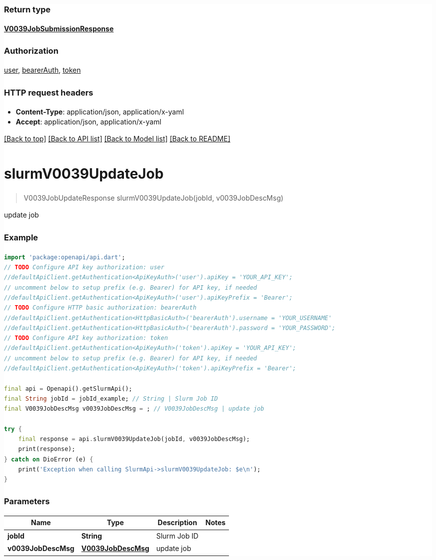 ### Return type

[**V0039JobSubmissionResponse**](V0039JobSubmissionResponse.md)

### Authorization

[user](../README.md#user), [bearerAuth](../README.md#bearerAuth), [token](../README.md#token)

### HTTP request headers

 - **Content-Type**: application/json, application/x-yaml
 - **Accept**: application/json, application/x-yaml

[[Back to top]](#) [[Back to API list]](../README.md#documentation-for-api-endpoints) [[Back to Model list]](../README.md#documentation-for-models) [[Back to README]](../README.md)

# **slurmV0039UpdateJob**
> V0039JobUpdateResponse slurmV0039UpdateJob(jobId, v0039JobDescMsg)

update job

### Example
```dart
import 'package:openapi/api.dart';
// TODO Configure API key authorization: user
//defaultApiClient.getAuthentication<ApiKeyAuth>('user').apiKey = 'YOUR_API_KEY';
// uncomment below to setup prefix (e.g. Bearer) for API key, if needed
//defaultApiClient.getAuthentication<ApiKeyAuth>('user').apiKeyPrefix = 'Bearer';
// TODO Configure HTTP basic authorization: bearerAuth
//defaultApiClient.getAuthentication<HttpBasicAuth>('bearerAuth').username = 'YOUR_USERNAME'
//defaultApiClient.getAuthentication<HttpBasicAuth>('bearerAuth').password = 'YOUR_PASSWORD';
// TODO Configure API key authorization: token
//defaultApiClient.getAuthentication<ApiKeyAuth>('token').apiKey = 'YOUR_API_KEY';
// uncomment below to setup prefix (e.g. Bearer) for API key, if needed
//defaultApiClient.getAuthentication<ApiKeyAuth>('token').apiKeyPrefix = 'Bearer';

final api = Openapi().getSlurmApi();
final String jobId = jobId_example; // String | Slurm Job ID
final V0039JobDescMsg v0039JobDescMsg = ; // V0039JobDescMsg | update job

try {
    final response = api.slurmV0039UpdateJob(jobId, v0039JobDescMsg);
    print(response);
} catch on DioError (e) {
    print('Exception when calling SlurmApi->slurmV0039UpdateJob: $e\n');
}
```

### Parameters

Name | Type | Description  | Notes
------------- | ------------- | ------------- | -------------
 **jobId** | **String**| Slurm Job ID | 
 **v0039JobDescMsg** | [**V0039JobDescMsg**](V0039JobDescMsg.md)| update job | 
